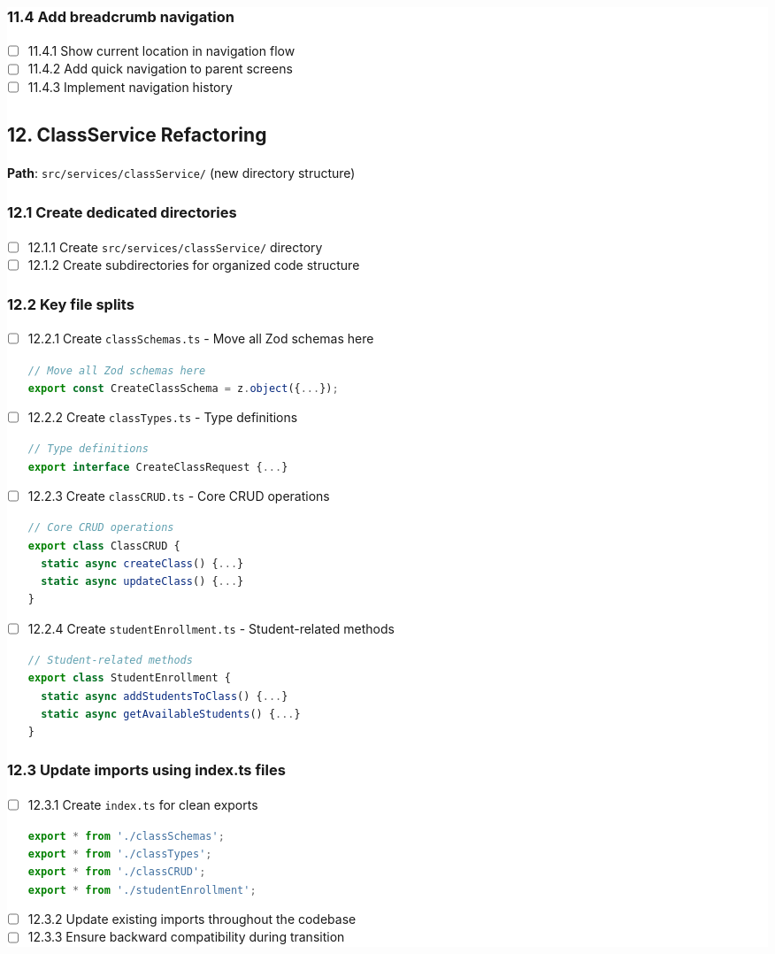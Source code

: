 ### 11.4 Add breadcrumb navigation
- [ ] 11.4.1 Show current location in navigation flow
- [ ] 11.4.2 Add quick navigation to parent screens
- [ ] 11.4.3 Implement navigation history

## 12. ClassService Refactoring
**Path**: `src/services/classService/` (new directory structure)

### 12.1 Create dedicated directories
- [ ] 12.1.1 Create `src/services/classService/` directory
- [ ] 12.1.2 Create subdirectories for organized code structure

### 12.2 Key file splits
- [ ] 12.2.1 Create `classSchemas.ts` - Move all Zod schemas here
  ```typescript
  // Move all Zod schemas here
  export const CreateClassSchema = z.object({...});
  ```
- [ ] 12.2.2 Create `classTypes.ts` - Type definitions
  ```typescript
  // Type definitions
  export interface CreateClassRequest {...}
  ```
- [ ] 12.2.3 Create `classCRUD.ts` - Core CRUD operations
  ```typescript
  // Core CRUD operations
  export class ClassCRUD {
    static async createClass() {...}
    static async updateClass() {...}
  }
  ```
- [ ] 12.2.4 Create `studentEnrollment.ts` - Student-related methods
  ```typescript
  // Student-related methods
  export class StudentEnrollment {
    static async addStudentsToClass() {...}
    static async getAvailableStudents() {...}
  }
  ```

### 12.3 Update imports using index.ts files
- [ ] 12.3.1 Create `index.ts` for clean exports
  ```typescript
  export * from './classSchemas';
  export * from './classTypes';
  export * from './classCRUD';
  export * from './studentEnrollment';
  ```
- [ ] 12.3.2 Update existing imports throughout the codebase
- [ ] 12.3.3 Ensure backward compatibility during transition
